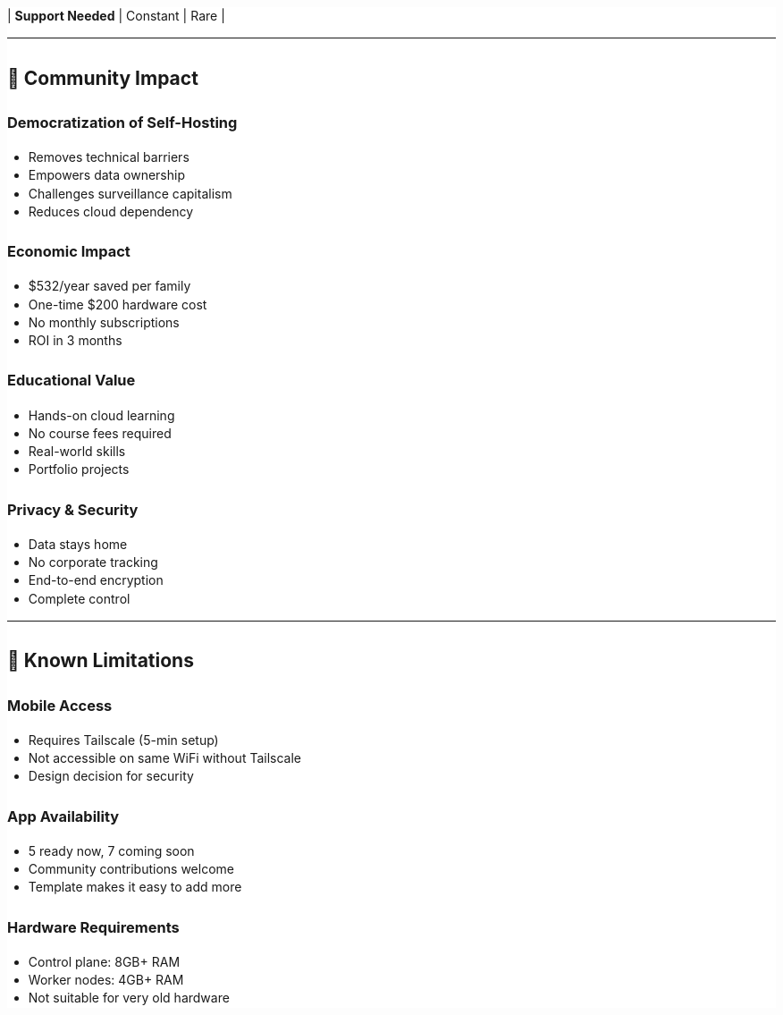 | **Support Needed** | Constant | Rare |

---

## 🌟 Community Impact

### Democratization of Self-Hosting
- Removes technical barriers
- Empowers data ownership
- Challenges surveillance capitalism
- Reduces cloud dependency

### Economic Impact
- $532/year saved per family
- One-time $200 hardware cost
- No monthly subscriptions
- ROI in 3 months

### Educational Value
- Hands-on cloud learning
- No course fees required
- Real-world skills
- Portfolio projects

### Privacy & Security
- Data stays home
- No corporate tracking
- End-to-end encryption
- Complete control

---

## 🐛 Known Limitations

### Mobile Access
- Requires Tailscale (5-min setup)
- Not accessible on same WiFi without Tailscale
- Design decision for security

### App Availability
- 5 ready now, 7 coming soon
- Community contributions welcome
- Template makes it easy to add more

### Hardware Requirements
- Control plane: 8GB+ RAM
- Worker nodes: 4GB+ RAM
- Not suitable for very old hardware
